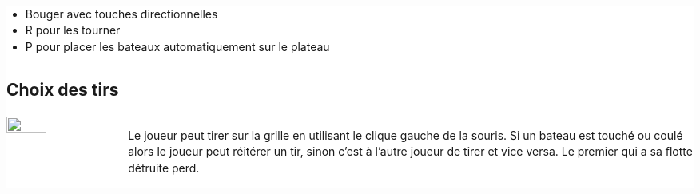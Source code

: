- Bouger avec touches directionnelles
- R pour les tourner
- P pour placer les bateaux automatiquement sur le plateau

## Choix des tirs

<div style="display:flex;">
  <img src="https://user-images.githubusercontent.com/106891439/218288424-8fd375e7-db93-46ec-89ae-e2539b6d9c88.png" width="35%" height="35%" style="margin-right:10px;">
  <p>Le joueur peut tirer sur la grille en utilisant le clique gauche de la souris. Si un bateau est touché ou coulé alors le joueur peut réitérer un tir, sinon c’est à l’autre joueur de tirer et vice versa. Le premier qui a sa flotte détruite perd.</p>
</div>


